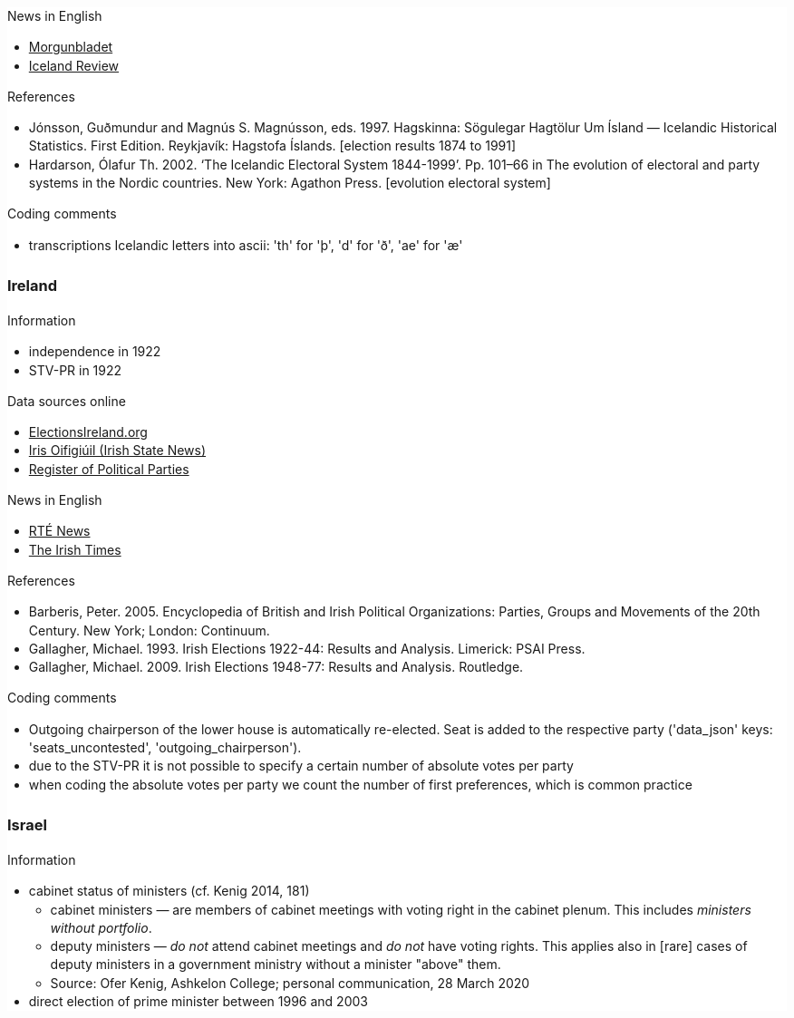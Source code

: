 News in English

- [Morgunbladet ](http://www.mbl.is/mm/frettir/english/)
- [Iceland Review](http://www.icelandreview.com/)

References

- Jónsson, Guðmundur and Magnús S. Magnússon, eds. 1997. Hagskinna: Sögulegar Hagtölur Um Ísland — Icelandic Historical Statistics. First Edition. Reykjavík: Hagstofa Íslands. [election results 1874 to 1991]
- Hardarson, Ólafur Th. 2002. ‘The Icelandic Electoral System 1844-1999’. Pp. 101–66 in The evolution of electoral and party systems in the Nordic countries. New York: Agathon Press. [evolution electoral system]

Coding comments

- transcriptions Icelandic letters into ascii: 'th' for 'þ', 'd' for 'ð', 'ae' for 'æ'

### Ireland

Information

- independence in 1922
- STV-PR in 1922

Data sources online

- [ElectionsIreland.org](http://electionsireland.org)
- [Iris Oifigiúil (Irish State News)](http://www.irisoifigiuil.ie/)
- [Register of Political Parties](http://www.oireachtas.ie/parliament/about/publications/registerofpoliticalparties/)

News in English

- [RTÉ News](http://www.rte.ie/news/)
- [The Irish Times](http://www.irishtimes.com/)

References

- Barberis, Peter. 2005. Encyclopedia of British and Irish Political Organizations: Parties, Groups and Movements of the 20th Century. New York; London: Continuum.
- Gallagher, Michael. 1993. Irish Elections 1922-44: Results and Analysis. Limerick: PSAI Press.
- Gallagher, Michael. 2009. Irish Elections 1948-77: Results and Analysis. Routledge.

Coding comments

- Outgoing chairperson of the lower house is automatically re-elected. Seat is added to the respective party ('data_json' keys: 'seats_uncontested', 'outgoing_chairperson').
- due to the STV-PR it is not possible to specify a certain number of absolute votes per party
- when coding the absolute votes per party we count the number of first preferences, which is common practice

### Israel

Information

- cabinet status of ministers (cf. Kenig 2014, 181)
  - cabinet ministers — are members of cabinet meetings with voting right in the cabinet plenum. This includes _ministers without portfolio_.
  - deputy ministers — _do not_ attend cabinet meetings and _do not_ have voting rights. This applies also in [rare] cases of deputy ministers in a government ministry without a minister "above" them.
  - Source: Ofer Kenig, Ashkelon College; personal communication, 28 March 2020
- direct election of prime minister between 1996 and 2003
